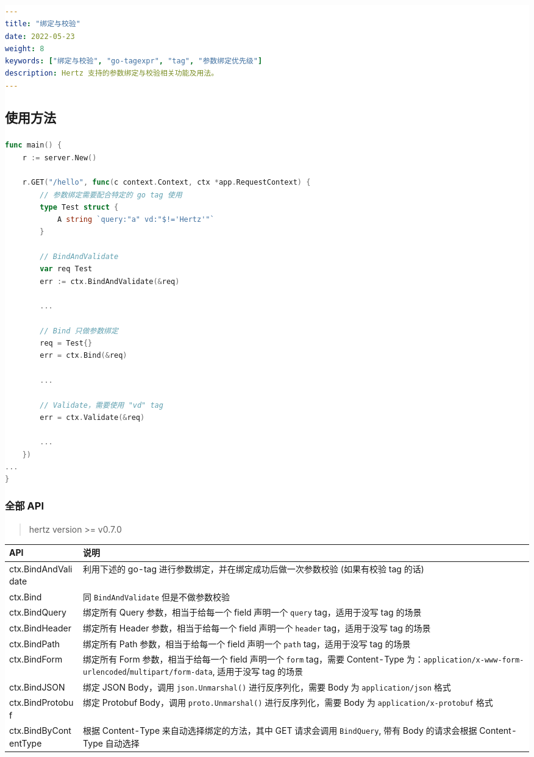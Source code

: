 ```yaml
---
title: "绑定与校验"
date: 2022-05-23
weight: 8
keywords: ["绑定与校验", "go-tagexpr", "tag", "参数绑定优先级"]
description: Hertz 支持的参数绑定与校验相关功能及用法。
---
```


## 使用方法

```go
func main() {
	r := server.New()

    r.GET("/hello", func(c context.Context, ctx *app.RequestContext) {
        // 参数绑定需要配合特定的 go tag 使用
		type Test struct {
            A string `query:"a" vd:"$!='Hertz'"`
        }

        // BindAndValidate
        var req Test
        err := ctx.BindAndValidate(&req)

        ...

	    // Bind 只做参数绑定
        req = Test{}
        err = ctx.Bind(&req)

        ...

        // Validate，需要使用 "vd" tag
        err = ctx.Validate(&req)

        ...
    })
...
}
```

### 全部 API
>
> hertz version >= v0.7.0

| API                   | 说明                                                                                                                                      |
|:----------------------|:----------------------------------------------------------------------------------------------------------------------------------------|
| ctx.BindAndValidate   | 利用下述的 go-tag 进行参数绑定，并在绑定成功后做一次参数校验 (如果有校验 tag 的话)                                                                                        |
| ctx.Bind              | 同 `BindAndValidate` 但是不做参数校验                                                                                                            |
| ctx.BindQuery         | 绑定所有 Query 参数，相当于给每一个 field 声明一个 `query` tag，适用于没写 tag 的场景                                                                              |
| ctx.BindHeader        | 绑定所有 Header 参数，相当于给每一个 field 声明一个 `header` tag，适用于没写 tag 的场景                                                                            |
| ctx.BindPath          | 绑定所有 Path 参数，相当于给每一个 field 声明一个 `path` tag，适用于没写 tag 的场景                                                                                |
| ctx.BindForm          | 绑定所有 Form 参数，相当于给每一个 field 声明一个 `form` tag，需要 Content-Type 为：`application/x-www-form-urlencoded`/`multipart/form-data`,  适用于没写 tag 的场景 |
| ctx.BindJSON          | 绑定 JSON Body，调用 `json.Unmarshal()` 进行反序列化，需要 Body 为 `application/json` 格式                                                               |
| ctx.BindProtobuf      | 绑定 Protobuf Body，调用 `proto.Unmarshal()` 进行反序列化，需要 Body 为 `application/x-protobuf` 格式                                                    |
| ctx.BindByContentType | 根据 Content-Type 来自动选择绑定的方法，其中 GET 请求会调用 `BindQuery`, 带有 Body 的请求会根据 Content-Type 自动选择                                                   |
